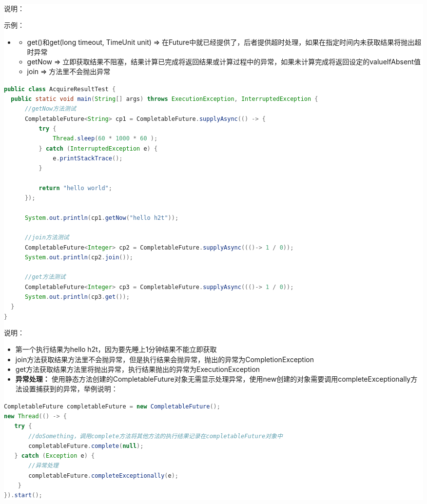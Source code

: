   说明：

  示例：

- - get()和get(long timeout, TimeUnit unit) => 在Future中就已经提供了，后者提供超时处理，如果在指定时间内未获取结果将抛出超时异常
  - getNow => 立即获取结果不阻塞，结果计算已完成将返回结果或计算过程中的异常，如果未计算完成将返回设定的valueIfAbsent值
  - join => 方法里不会抛出异常

```java
public class AcquireResultTest {
  public static void main(String[] args) throws ExecutionException, InterruptedException {
      //getNow方法测试
      CompletableFuture<String> cp1 = CompletableFuture.supplyAsync(() -> {
          try {
              Thread.sleep(60 * 1000 * 60 );
          } catch (InterruptedException e) {
              e.printStackTrace();
          }
  
          return "hello world";
      });
  
      System.out.println(cp1.getNow("hello h2t"));
  
      //join方法测试
      CompletableFuture<Integer> cp2 = CompletableFuture.supplyAsync((()-> 1 / 0));
      System.out.println(cp2.join());
  
      //get方法测试
      CompletableFuture<Integer> cp3 = CompletableFuture.supplyAsync((()-> 1 / 0));
      System.out.println(cp3.get());
  }
}
```

说明：

- 第一个执行结果为hello h2t，因为要先睡上1分钟结果不能立即获取
- join方法获取结果方法里不会抛异常，但是执行结果会抛异常，抛出的异常为CompletionException
- get方法获取结果方法里将抛出异常，执行结果抛出的异常为ExecutionException
- **异常处理：** 使用静态方法创建的CompletableFuture对象无需显示处理异常，使用new创建的对象需要调用completeExceptionally方法设置捕获到的异常，举例说明：

```java
CompletableFuture completableFuture = new CompletableFuture();
new Thread(() -> {
   try {
       //doSomething，调用complete方法将其他方法的执行结果记录在completableFuture对象中
       completableFuture.complete(null);
   } catch (Exception e) {
       //异常处理
       completableFuture.completeExceptionally(e);
    }
}).start();
```

